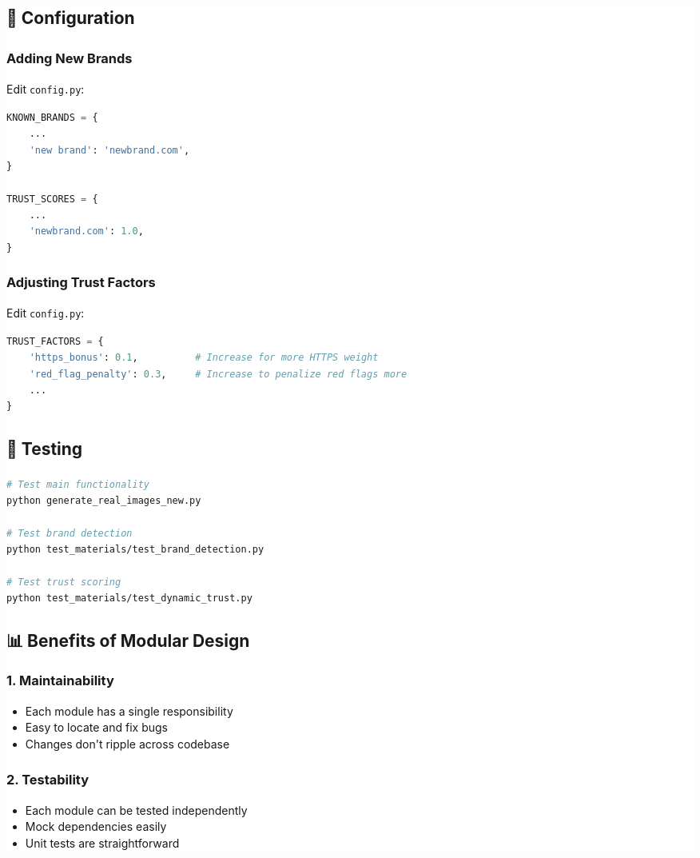 ## 🔧 Configuration

### Adding New Brands
Edit `config.py`:
```python
KNOWN_BRANDS = {
    ...
    'new brand': 'newbrand.com',
}

TRUST_SCORES = {
    ...
    'newbrand.com': 1.0,
}
```

### Adjusting Trust Factors
Edit `config.py`:
```python
TRUST_FACTORS = {
    'https_bonus': 0.1,          # Increase for more HTTPS weight
    'red_flag_penalty': 0.3,     # Increase to penalize red flags more
    ...
}
```

## 🧪 Testing

```bash
# Test main functionality
python generate_real_images_new.py

# Test brand detection
python test_materials/test_brand_detection.py

# Test trust scoring
python test_materials/test_dynamic_trust.py
```

## 📊 Benefits of Modular Design

### 1. **Maintainability**
- Each module has a single responsibility
- Easy to locate and fix bugs
- Changes don't ripple across codebase

### 2. **Testability**
- Each module can be tested independently
- Mock dependencies easily
- Unit tests are straightforward
